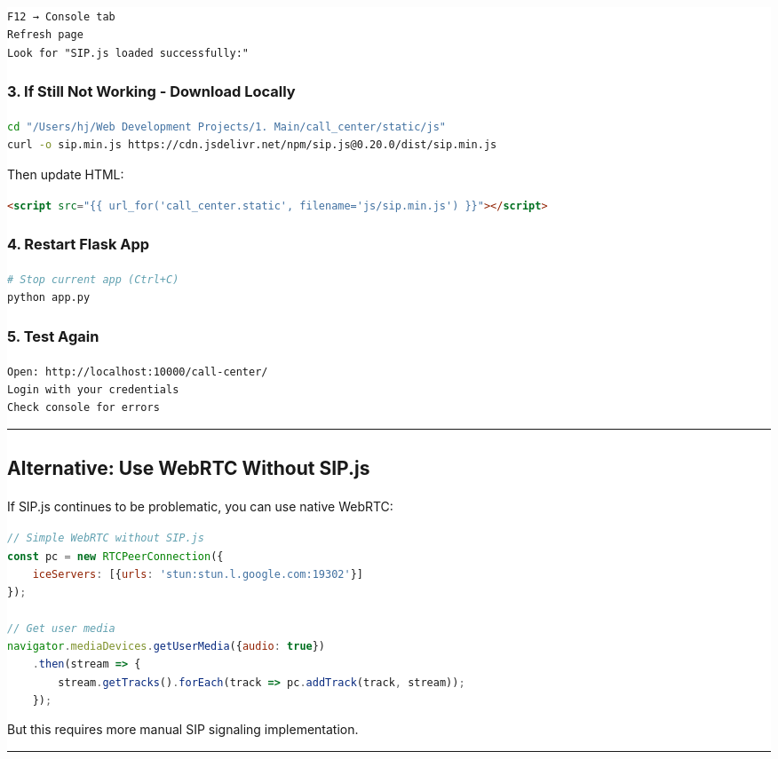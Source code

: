```
F12 → Console tab
Refresh page
Look for "SIP.js loaded successfully:"
```

### 3. If Still Not Working - Download Locally

```bash
cd "/Users/hj/Web Development Projects/1. Main/call_center/static/js"
curl -o sip.min.js https://cdn.jsdelivr.net/npm/sip.js@0.20.0/dist/sip.min.js
```

Then update HTML:
```html
<script src="{{ url_for('call_center.static', filename='js/sip.min.js') }}"></script>
```

### 4. Restart Flask App

```bash
# Stop current app (Ctrl+C)
python app.py
```

### 5. Test Again

```
Open: http://localhost:10000/call-center/
Login with your credentials
Check console for errors
```

---

## Alternative: Use WebRTC Without SIP.js

If SIP.js continues to be problematic, you can use native WebRTC:

```javascript
// Simple WebRTC without SIP.js
const pc = new RTCPeerConnection({
    iceServers: [{urls: 'stun:stun.l.google.com:19302'}]
});

// Get user media
navigator.mediaDevices.getUserMedia({audio: true})
    .then(stream => {
        stream.getTracks().forEach(track => pc.addTrack(track, stream));
    });
```

But this requires more manual SIP signaling implementation.

---
